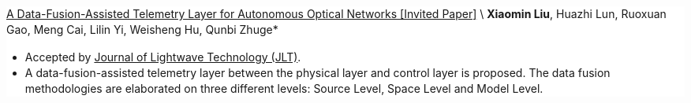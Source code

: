 [A Data-Fusion-Assisted Telemetry Layer for Autonomous Optical Networks [Invited Paper]](https://ieeexplore.ieee.org/abstract/document/9385119) \\
**Xiaomin Liu**, Huazhi Lun, Ruoxuan Gao, Meng Cai, Lilin Yi, Weisheng Hu, Qunbi Zhuge*

- Accepted by [Journal of Lightwave Technology (JLT)](https://ieeexplore.ieee.org/xpl/RecentIssue.jsp?punumber=50).
- A data-fusion-assisted telemetry layer between the physical layer and control layer is proposed. The data fusion methodologies are elaborated on three different levels: Source Level, Space Level and Model Level. 

</div>
</div>
